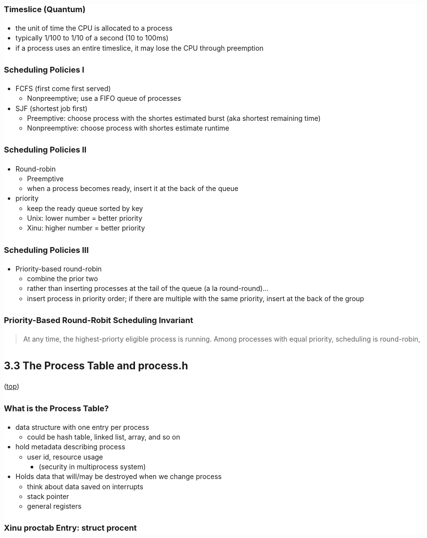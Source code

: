 
### Timeslice (Quantum)
- the unit of time the CPU is allocated to a process
- typically 1/100 to 1/10 of a second (10 to 100ms)
- if a process uses an entire timeslice, it may lose the CPU through preemption


### Scheduling Policies I
- FCFS (first come first served)
  - Nonpreemptive; use a FIFO queue of processes
- SJF (shortest job first)
  - Preemptive: choose process with the shortes estimated burst (aka shortest remaining time)
  - Nonpreemptive: choose process with shortes estimate runtime

### Scheduling Policies II
- Round-robin
  - Preemptive
  - when a process becomes ready, insert it at the back of the queue
- priority
  - keep the ready queue sorted by key
  - Unix: lower number = better priority
  - Xinu: higher number = better priority

### Scheduling Policies III
- Priority-based round-robin
  - combine the prior two
  - rather than inserting processes at the tail of the queue (a la round-round)...
  - insert process in priority order; if there are multiple with the same priority, insert at the back of the group

### Priority-Based Round-Robit Scheduling Invariant

> At any time, the highest-priorty eligible process is running. Among processes with equal priority, scheduling is round-robin,

## 3.3 The Process Table and process.h
([top](#directory))

### What is the Process Table?
- data structure with one entry per process
  - could be hash table, linked list, array, and so on
- hold metadata describing process
  - user id, resource usage
    - (security in multiprocess system)
- Holds data that will/may be destroyed when we change process
  - think about data saved on interrupts
  - stack pointer
  - general registers

### Xinu proctab Entry: struct procent
